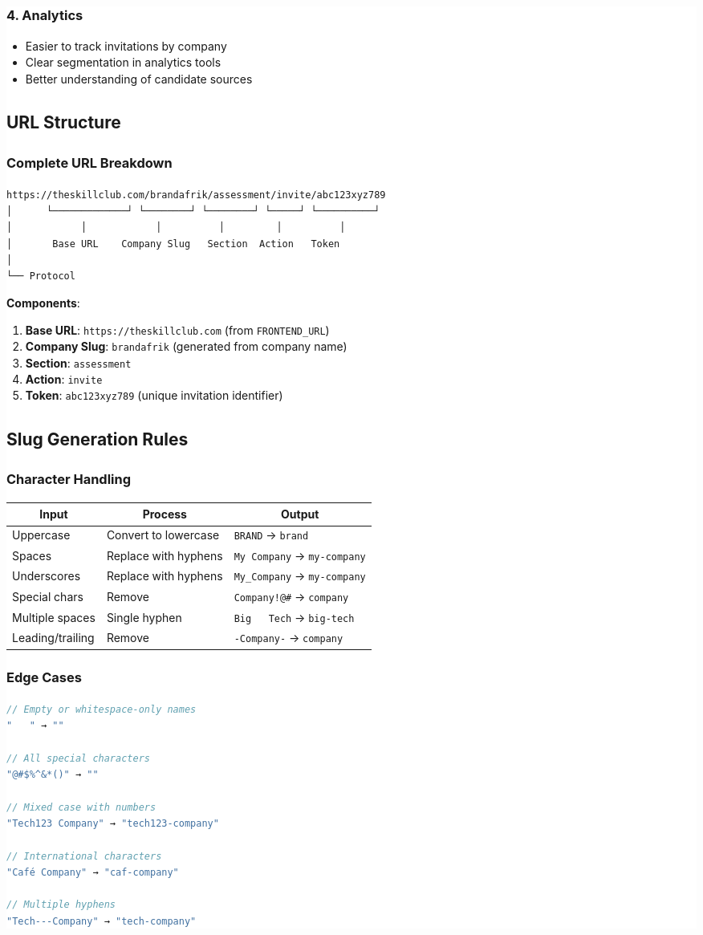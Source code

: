 ### 4. **Analytics**
- Easier to track invitations by company
- Clear segmentation in analytics tools
- Better understanding of candidate sources

## URL Structure

### Complete URL Breakdown

```
https://theskillclub.com/brandafrik/assessment/invite/abc123xyz789
│      └─────────────┘ └────────┘ └────────┘ └─────┘ └──────────┘
│            │            │          │         │          │
│       Base URL    Company Slug   Section  Action   Token
│
└── Protocol
```

**Components**:
1. **Base URL**: `https://theskillclub.com` (from `FRONTEND_URL`)
2. **Company Slug**: `brandafrik` (generated from company name)
3. **Section**: `assessment`
4. **Action**: `invite`
5. **Token**: `abc123xyz789` (unique invitation identifier)

## Slug Generation Rules

### Character Handling

| Input | Process | Output |
|-------|---------|--------|
| Uppercase | Convert to lowercase | `BRAND` → `brand` |
| Spaces | Replace with hyphens | `My Company` → `my-company` |
| Underscores | Replace with hyphens | `My_Company` → `my-company` |
| Special chars | Remove | `Company!@#` → `company` |
| Multiple spaces | Single hyphen | `Big   Tech` → `big-tech` |
| Leading/trailing | Remove | `-Company-` → `company` |

### Edge Cases

```typescript
// Empty or whitespace-only names
"   " → ""

// All special characters
"@#$%^&*()" → ""

// Mixed case with numbers
"Tech123 Company" → "tech123-company"

// International characters
"Café Company" → "caf-company"

// Multiple hyphens
"Tech---Company" → "tech-company"
```
